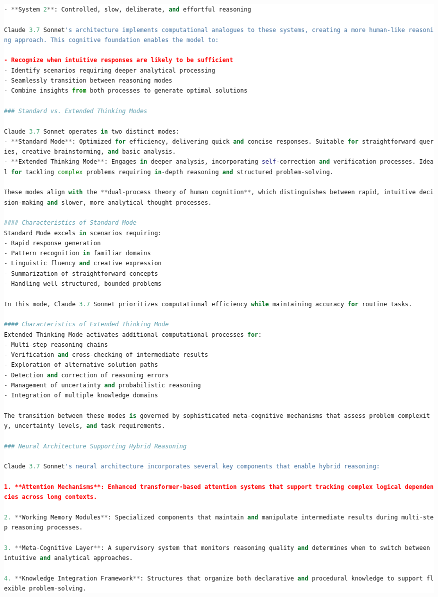 ```python
- **System 2**: Controlled, slow, deliberate, and effortful reasoning

Claude 3.7 Sonnet's architecture implements computational analogues to these systems, creating a more human-like reasoning approach. This cognitive foundation enables the model to:

- Recognize when intuitive responses are likely to be sufficient
- Identify scenarios requiring deeper analytical processing
- Seamlessly transition between reasoning modes
- Combine insights from both processes to generate optimal solutions

### Standard vs. Extended Thinking Modes

Claude 3.7 Sonnet operates in two distinct modes:
- **Standard Mode**: Optimized for efficiency, delivering quick and concise responses. Suitable for straightforward queries, creative brainstorming, and basic analysis.
- **Extended Thinking Mode**: Engages in deeper analysis, incorporating self-correction and verification processes. Ideal for tackling complex problems requiring in-depth reasoning and structured problem-solving.

These modes align with the **dual-process theory of human cognition**, which distinguishes between rapid, intuitive decision-making and slower, more analytical thought processes.

#### Characteristics of Standard Mode
Standard Mode excels in scenarios requiring:
- Rapid response generation
- Pattern recognition in familiar domains
- Linguistic fluency and creative expression
- Summarization of straightforward concepts
- Handling well-structured, bounded problems

In this mode, Claude 3.7 Sonnet prioritizes computational efficiency while maintaining accuracy for routine tasks.

#### Characteristics of Extended Thinking Mode
Extended Thinking Mode activates additional computational processes for:
- Multi-step reasoning chains
- Verification and cross-checking of intermediate results
- Exploration of alternative solution paths
- Detection and correction of reasoning errors
- Management of uncertainty and probabilistic reasoning
- Integration of multiple knowledge domains

The transition between these modes is governed by sophisticated meta-cognitive mechanisms that assess problem complexity, uncertainty levels, and task requirements.

### Neural Architecture Supporting Hybrid Reasoning

Claude 3.7 Sonnet's neural architecture incorporates several key components that enable hybrid reasoning:

1. **Attention Mechanisms**: Enhanced transformer-based attention systems that support tracking complex logical dependencies across long contexts.

2. **Working Memory Modules**: Specialized components that maintain and manipulate intermediate results during multi-step reasoning processes.

3. **Meta-Cognitive Layer**: A supervisory system that monitors reasoning quality and determines when to switch between intuitive and analytical approaches.

4. **Knowledge Integration Framework**: Structures that organize both declarative and procedural knowledge to support flexible problem-solving.

```